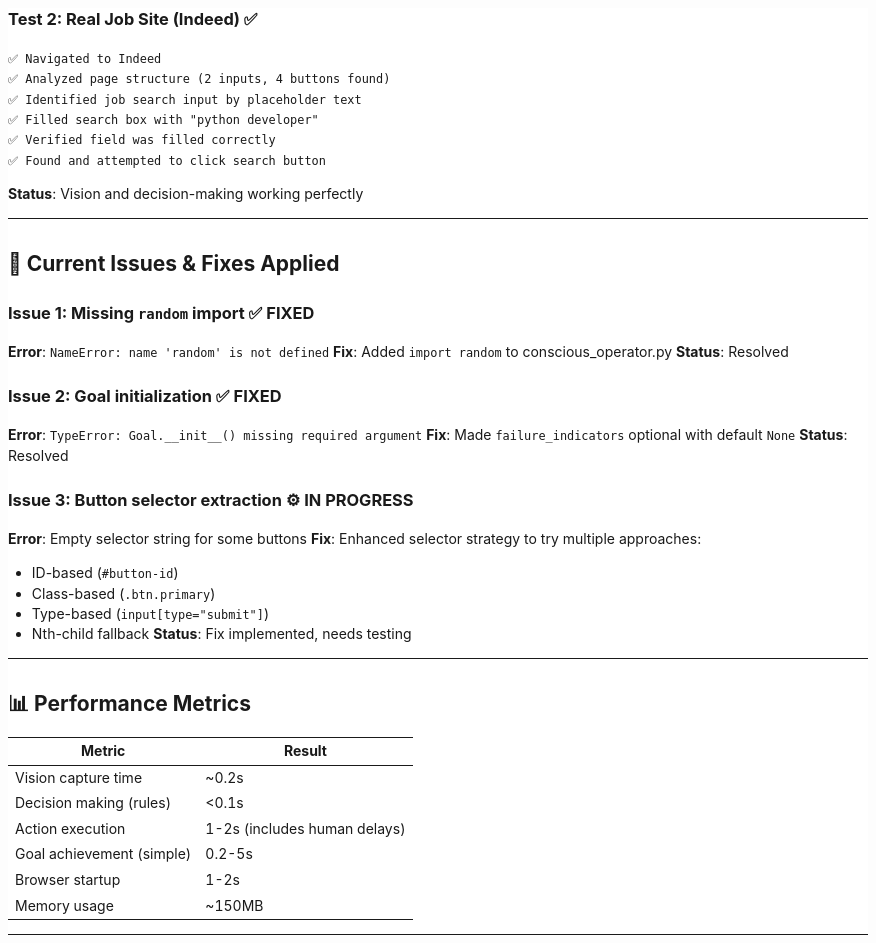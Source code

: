 ### Test 2: Real Job Site (Indeed) ✅
```
✅ Navigated to Indeed
✅ Analyzed page structure (2 inputs, 4 buttons found)
✅ Identified job search input by placeholder text
✅ Filled search box with "python developer"
✅ Verified field was filled correctly
✅ Found and attempted to click search button
```

**Status**: Vision and decision-making working perfectly

---

## 🔧 Current Issues & Fixes Applied

### Issue 1: Missing `random` import ✅ FIXED
**Error**: `NameError: name 'random' is not defined`
**Fix**: Added `import random` to conscious_operator.py
**Status**: Resolved

### Issue 2: Goal initialization ✅ FIXED
**Error**: `TypeError: Goal.__init__() missing required argument`
**Fix**: Made `failure_indicators` optional with default `None`
**Status**: Resolved

### Issue 3: Button selector extraction ⚙️ IN PROGRESS
**Error**: Empty selector string for some buttons
**Fix**: Enhanced selector strategy to try multiple approaches:
- ID-based (`#button-id`)
- Class-based (`.btn.primary`)
- Type-based (`input[type="submit"]`)
- Nth-child fallback
**Status**: Fix implemented, needs testing

---

## 📊 Performance Metrics

| Metric | Result |
|--------|--------|
| Vision capture time | ~0.2s |
| Decision making (rules) | <0.1s |
| Action execution | 1-2s (includes human delays) |
| Goal achievement (simple) | 0.2-5s |
| Browser startup | 1-2s |
| Memory usage | ~150MB |

---